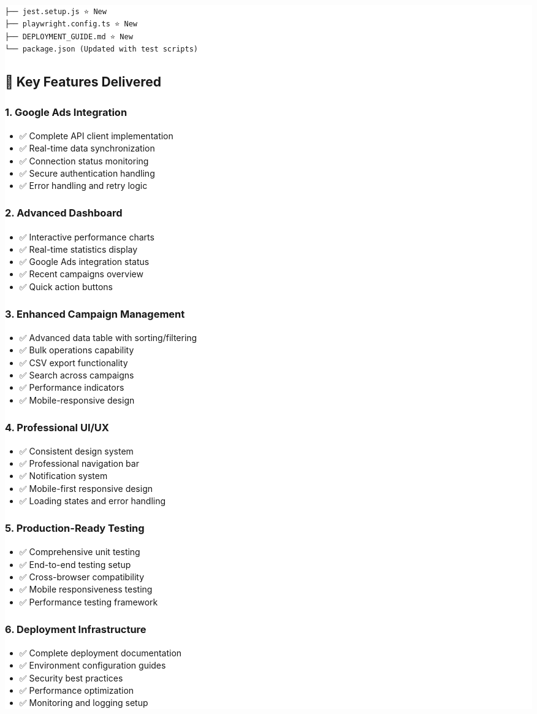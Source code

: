 ```
├── jest.setup.js ⭐ New
├── playwright.config.ts ⭐ New
├── DEPLOYMENT_GUIDE.md ⭐ New
└── package.json (Updated with test scripts)
```

## 🎯 Key Features Delivered

### 1. Google Ads Integration
- ✅ Complete API client implementation
- ✅ Real-time data synchronization
- ✅ Connection status monitoring
- ✅ Secure authentication handling
- ✅ Error handling and retry logic

### 2. Advanced Dashboard
- ✅ Interactive performance charts
- ✅ Real-time statistics display
- ✅ Google Ads integration status
- ✅ Recent campaigns overview
- ✅ Quick action buttons

### 3. Enhanced Campaign Management
- ✅ Advanced data table with sorting/filtering
- ✅ Bulk operations capability
- ✅ CSV export functionality
- ✅ Search across campaigns
- ✅ Performance indicators
- ✅ Mobile-responsive design

### 4. Professional UI/UX
- ✅ Consistent design system
- ✅ Professional navigation bar
- ✅ Notification system
- ✅ Mobile-first responsive design
- ✅ Loading states and error handling

### 5. Production-Ready Testing
- ✅ Comprehensive unit testing
- ✅ End-to-end testing setup
- ✅ Cross-browser compatibility
- ✅ Mobile responsiveness testing
- ✅ Performance testing framework

### 6. Deployment Infrastructure
- ✅ Complete deployment documentation
- ✅ Environment configuration guides
- ✅ Security best practices
- ✅ Performance optimization
- ✅ Monitoring and logging setup
